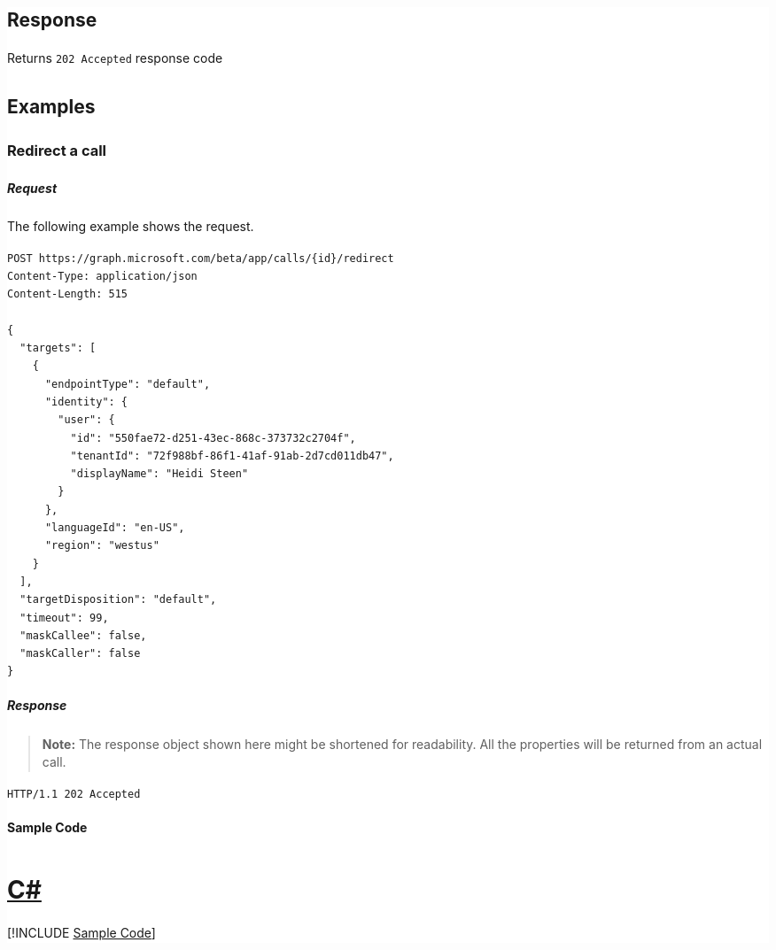 ## Response
Returns `202 Accepted` response code

## Examples

### Redirect a call

##### Request
The following example shows the request.


```http
POST https://graph.microsoft.com/beta/app/calls/{id}/redirect
Content-Type: application/json
Content-Length: 515

{
  "targets": [
    {
      "endpointType": "default",
      "identity": {
        "user": {
          "id": "550fae72-d251-43ec-868c-373732c2704f",
          "tenantId": "72f988bf-86f1-41af-91ab-2d7cd011db47",
          "displayName": "Heidi Steen"
        }
      },
      "languageId": "en-US",
      "region": "westus"
    }
  ],
  "targetDisposition": "default",
  "timeout": 99,
  "maskCallee": false,
  "maskCaller": false
}
```

##### Response

> **Note:** The response object shown here might be shortened for readability. All the properties will be returned from an actual call.


```http
HTTP/1.1 202 Accepted
```
#### Sample Code
# [C#](#tab/CS)
[!INCLUDE [Sample Code]( ../includes/call-redirect-C#-snippets.md)]
